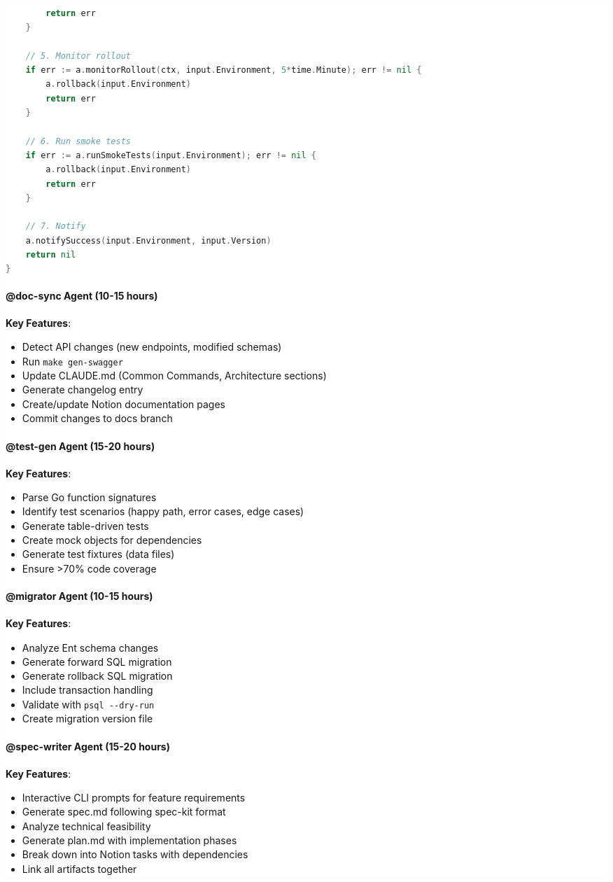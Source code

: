 ```go
        return err
    }

    // 5. Monitor rollout
    if err := a.monitorRollout(ctx, input.Environment, 5*time.Minute); err != nil {
        a.rollback(input.Environment)
        return err
    }

    // 6. Run smoke tests
    if err := a.runSmokeTests(input.Environment); err != nil {
        a.rollback(input.Environment)
        return err
    }

    // 7. Notify
    a.notifySuccess(input.Environment, input.Version)
    return nil
}
```

#### @doc-sync Agent (10-15 hours)
**Key Features**:
- Detect API changes (new endpoints, modified schemas)
- Run `make gen-swagger`
- Update CLAUDE.md (Common Commands, Architecture sections)
- Generate changelog entry
- Create/update Notion documentation pages
- Commit changes to docs branch

#### @test-gen Agent (15-20 hours)
**Key Features**:
- Parse Go function signatures
- Identify test scenarios (happy path, error cases, edge cases)
- Generate table-driven tests
- Create mock objects for dependencies
- Generate test fixtures (data files)
- Ensure >70% code coverage

#### @migrator Agent (10-15 hours)
**Key Features**:
- Analyze Ent schema changes
- Generate forward SQL migration
- Generate rollback SQL migration
- Include transaction handling
- Validate with `psql --dry-run`
- Create migration version file

#### @spec-writer Agent (15-20 hours)
**Key Features**:
- Interactive CLI prompts for feature requirements
- Generate spec.md following spec-kit format
- Analyze technical feasibility
- Generate plan.md with implementation phases
- Break down into Notion tasks with dependencies
- Link all artifacts together
